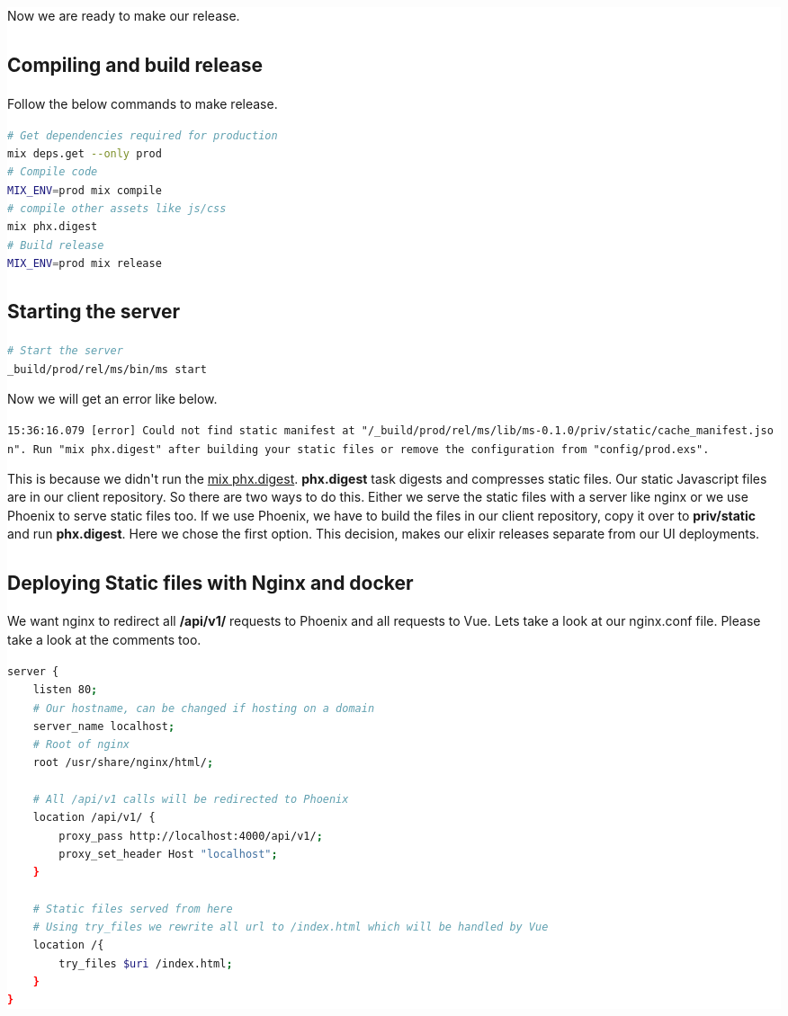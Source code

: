 Now we are ready to make our release.

## Compiling and build release

Follow the below commands to make release.

```bash
# Get dependencies required for production
mix deps.get --only prod
# Compile code
MIX_ENV=prod mix compile
# compile other assets like js/css
mix phx.digest
# Build release
MIX_ENV=prod mix release
```

## Starting the server

```bash
# Start the server
_build/prod/rel/ms/bin/ms start
```

Now we will get an error like below.

```
15:36:16.079 [error] Could not find static manifest at "/_build/prod/rel/ms/lib/ms-0.1.0/priv/static/cache_manifest.json". Run "mix phx.digest" after building your static files or remove the configuration from "config/prod.exs".
```

This is because we didn't run the [mix phx.digest](https://hexdocs.pm/phoenix/Mix.Tasks.Phx.Digest.html). **phx.digest** task digests and compresses static files.
Our static Javascript files are in our client repository. So there are two ways to do this.
Either we serve the static files with a server like nginx or we use Phoenix to serve static files too.
If we use Phoenix, we have to build the files in our client repository, copy it over to **priv/static** and run **phx.digest**. Here we chose the first option. This decision, makes our elixir releases separate from our UI deployments.

## Deploying Static files with Nginx and docker

We want nginx to redirect all **/api/v1/** requests to Phoenix and all requests to Vue. Lets take a look at our nginx.conf file. Please take a look at the comments too.

```bash
server {
    listen 80;
    # Our hostname, can be changed if hosting on a domain
    server_name localhost;
    # Root of nginx
 	root /usr/share/nginx/html/;

    # All /api/v1 calls will be redirected to Phoenix
    location /api/v1/ {
        proxy_pass http://localhost:4000/api/v1/;
        proxy_set_header Host "localhost";
    }

    # Static files served from here
    # Using try_files we rewrite all url to /index.html which will be handled by Vue
    location /{
        try_files $uri /index.html;
    }
}
```